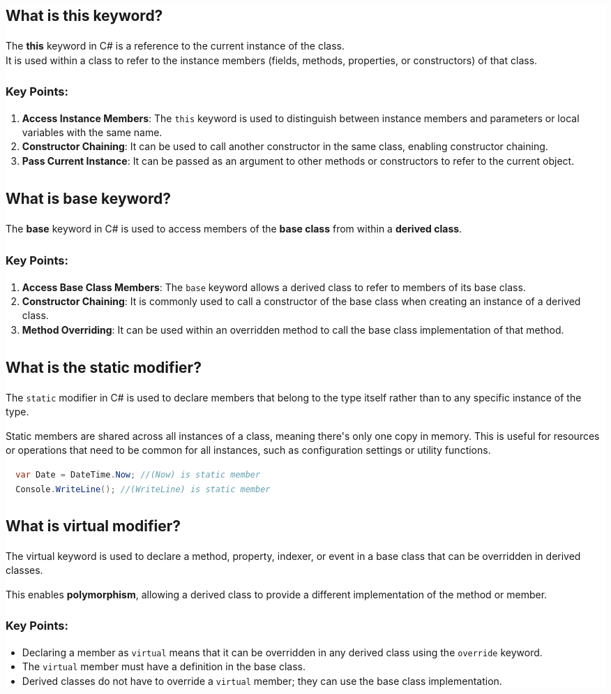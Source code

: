 
## What is **this** keyword?<a id=this-keyword></a>
The **this** keyword in C# is a reference to the current instance of the class.  
It is used within a class to refer to the instance members (fields, methods, properties, or constructors) of that class.


### Key Points:
1. **Access Instance Members**: The `this` keyword is used to distinguish between instance members and parameters or local variables with the same name.
2. **Constructor Chaining**: It can be used to call another constructor in the same class, enabling constructor chaining.
3. **Pass Current Instance**: It can be passed as an argument to other methods or constructors to refer to the current object.

## What is **base** keyword?<a id=base-keyword></a>
The **base** keyword in C# is used to access members of the **base class** from within a **derived class**.

### Key Points:
1. **Access Base Class Members**: The `base` keyword allows a derived class to refer to members of its base class.
2. **Constructor Chaining**: It is commonly used to call a constructor of the base class when creating an instance of a derived class.
3. **Method Overriding**: It can be used within an overridden method to call the base class implementation of that method.

## What is the **static** modifier?<a id="StaticModifier"></a>
The `static` modifier in C# is used to declare members that belong to the type itself rather than to any specific instance of the type. 

 Static members are shared across all instances of a class, meaning there's only one copy in memory. This is useful for resources or operations that need to be common for all instances, such as configuration settings or utility functions.

 ```csharp
   var Date = DateTime.Now; //(Now) is static member
   Console.WriteLine(); //(WriteLine) is static member
 ```

## What is **virtual** modifier? <a id=virtual-modifier></a>
The virtual keyword is used to declare a method, property, indexer, or event in a base class that can be overridden in derived classes.

This enables **polymorphism**, allowing a derived class to provide a different implementation of the method or member.

### Key Points:
-  Declaring a member as `virtual` means that it can be overridden in any derived class using the `override` keyword.
- The `virtual` member must have a definition in the base class.
- Derived classes do not have to override a `virtual` member; they can use the base class implementation.
